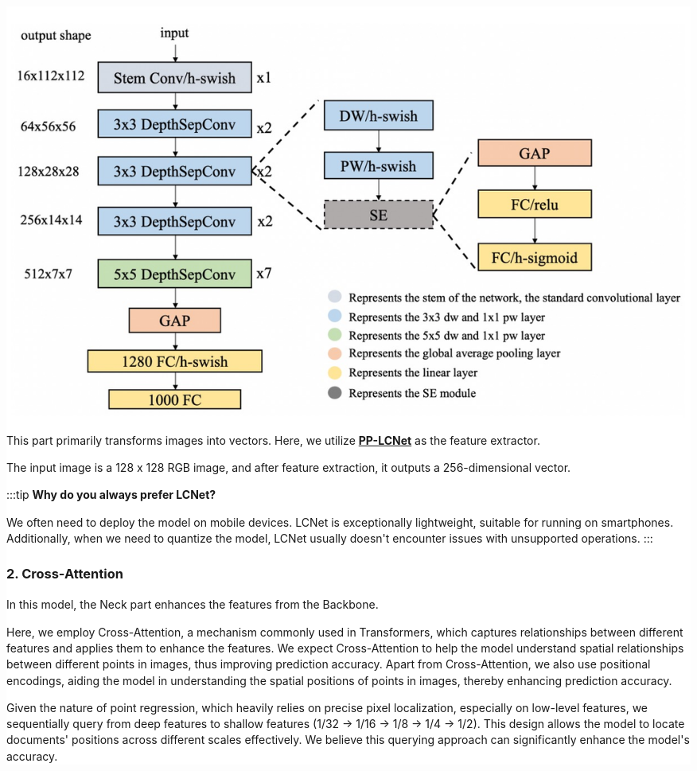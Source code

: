 ![pp-lcnet.jpg](./resources/lcnet_arch.jpg)

This part primarily transforms images into vectors. Here, we utilize [**PP-LCNet**](https://arxiv.org/abs/2109.15099) as the feature extractor.

The input image is a 128 x 128 RGB image, and after feature extraction, it outputs a 256-dimensional vector.

:::tip
**Why do you always prefer LCNet?**

We often need to deploy the model on mobile devices. LCNet is exceptionally lightweight, suitable for running on smartphones. Additionally, when we need to quantize the model, LCNet usually doesn't encounter issues with unsupported operations.
:::

### 2. Cross-Attention

In this model, the Neck part enhances the features from the Backbone.

Here, we employ Cross-Attention, a mechanism commonly used in Transformers, which captures relationships between different features and applies them to enhance the features. We expect Cross-Attention to help the model understand spatial relationships between different points in images, thus improving prediction accuracy. Apart from Cross-Attention, we also use positional encodings, aiding the model in understanding the spatial positions of points in images, thereby enhancing prediction accuracy.

Given the nature of point regression, which heavily relies on precise pixel localization, especially on low-level features, we sequentially query from deep features to shallow features (1/32 -> 1/16 -> 1/8 -> 1/4 -> 1/2). This design allows the model to locate documents' positions across different scales effectively. We believe this querying approach can significantly enhance the model's accuracy.
